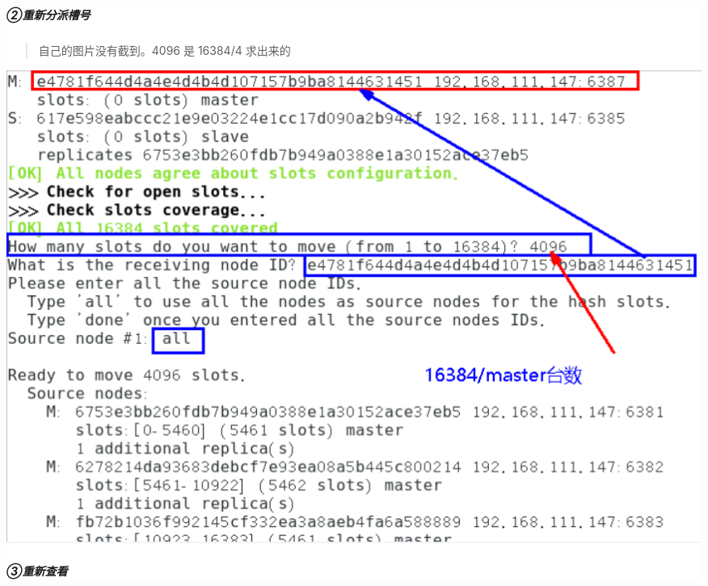 ##### ②重新分派槽号

> 自己的图片没有截到。4096 是 16384/4 求出来的

![image-20230416201131346](./assets/image-20230416201131346.png)

##### ③重新查看
